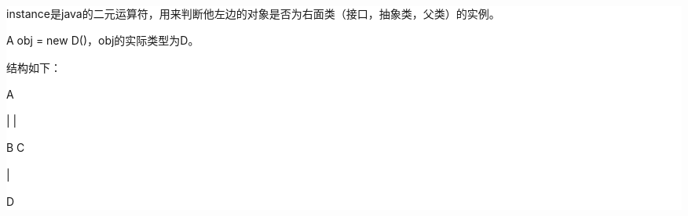 instance是java的二元运算符，用来判断他左边的对象是否为右面类（接口，抽象类，父类）的实例。

A obj = new D()，obj的实际类型为D。

结构如下：

  A

|    |

B   C

|

D